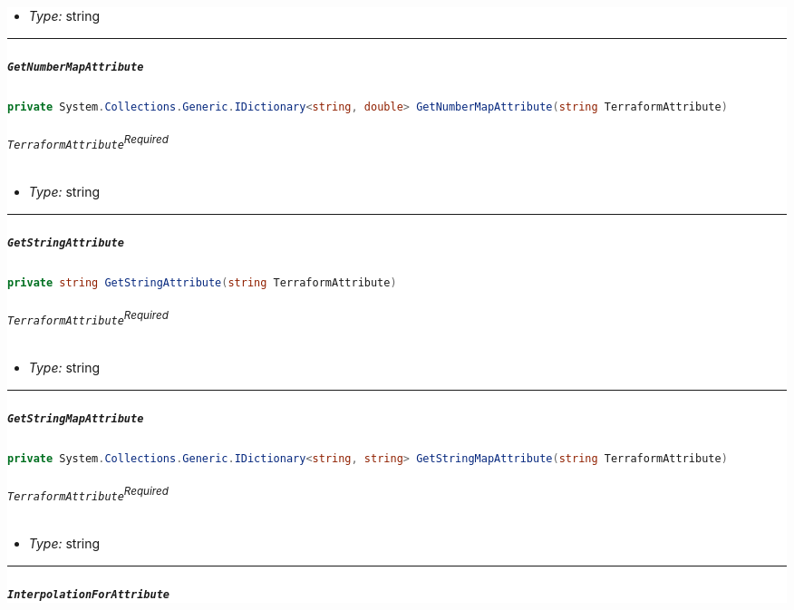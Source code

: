- *Type:* string

---

##### `GetNumberMapAttribute` <a name="GetNumberMapAttribute" id="@skeptools/provider-zenduty.globalroutingRule.GlobalroutingRuleActionsOutputReference.getNumberMapAttribute"></a>

```csharp
private System.Collections.Generic.IDictionary<string, double> GetNumberMapAttribute(string TerraformAttribute)
```

###### `TerraformAttribute`<sup>Required</sup> <a name="TerraformAttribute" id="@skeptools/provider-zenduty.globalroutingRule.GlobalroutingRuleActionsOutputReference.getNumberMapAttribute.parameter.terraformAttribute"></a>

- *Type:* string

---

##### `GetStringAttribute` <a name="GetStringAttribute" id="@skeptools/provider-zenduty.globalroutingRule.GlobalroutingRuleActionsOutputReference.getStringAttribute"></a>

```csharp
private string GetStringAttribute(string TerraformAttribute)
```

###### `TerraformAttribute`<sup>Required</sup> <a name="TerraformAttribute" id="@skeptools/provider-zenduty.globalroutingRule.GlobalroutingRuleActionsOutputReference.getStringAttribute.parameter.terraformAttribute"></a>

- *Type:* string

---

##### `GetStringMapAttribute` <a name="GetStringMapAttribute" id="@skeptools/provider-zenduty.globalroutingRule.GlobalroutingRuleActionsOutputReference.getStringMapAttribute"></a>

```csharp
private System.Collections.Generic.IDictionary<string, string> GetStringMapAttribute(string TerraformAttribute)
```

###### `TerraformAttribute`<sup>Required</sup> <a name="TerraformAttribute" id="@skeptools/provider-zenduty.globalroutingRule.GlobalroutingRuleActionsOutputReference.getStringMapAttribute.parameter.terraformAttribute"></a>

- *Type:* string

---

##### `InterpolationForAttribute` <a name="InterpolationForAttribute" id="@skeptools/provider-zenduty.globalroutingRule.GlobalroutingRuleActionsOutputReference.interpolationForAttribute"></a>
